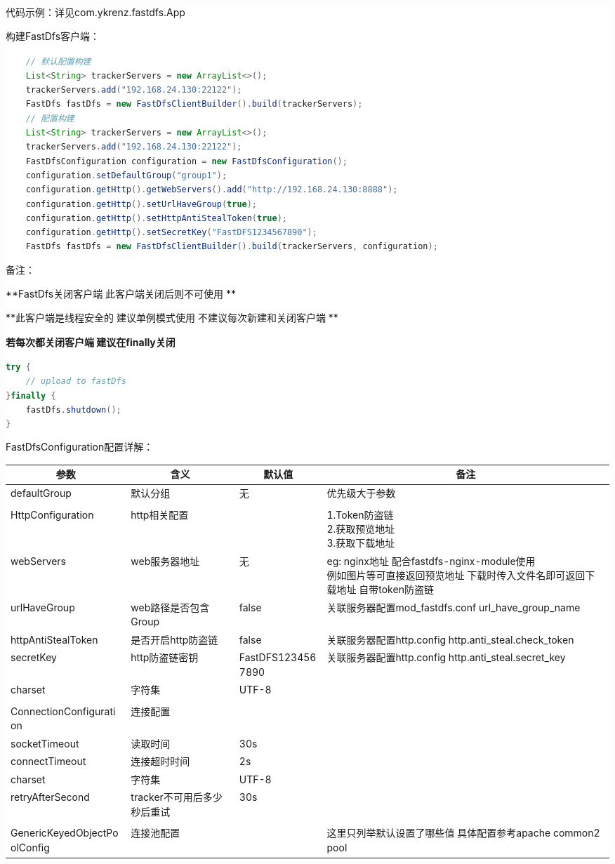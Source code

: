 代码示例：详见com.ykrenz.fastdfs.App

构建FastDfs客户端：

```java
    // 默认配置构建
    List<String> trackerServers = new ArrayList<>();
    trackerServers.add("192.168.24.130:22122");
    FastDfs fastDfs = new FastDfsClientBuilder().build(trackerServers);
    // 配置构建
    List<String> trackerServers = new ArrayList<>();
    trackerServers.add("192.168.24.130:22122");
    FastDfsConfiguration configuration = new FastDfsConfiguration();
    configuration.setDefaultGroup("group1");
    configuration.getHttp().getWebServers().add("http://192.168.24.130:8888");
    configuration.getHttp().setUrlHaveGroup(true);
    configuration.getHttp().setHttpAntiStealToken(true);
    configuration.getHttp().setSecretKey("FastDFS1234567890");
    FastDfs fastDfs = new FastDfsClientBuilder().build(trackerServers, configuration);
```

备注：

**FastDfs关闭客户端 此客户端关闭后则不可使用 **

**此客户端是线程安全的 建议单例模式使用 不建议每次新建和关闭客户端  **

**若每次都关闭客户端 建议在finally关闭**

```java
try {
	// upload to fastDfs
}finally {
    fastDfs.shutdown();
}
```

FastDfsConfiguration配置详解：

| 参数                          | 含义                        | 默认值            | 备注                                                         |
| ----------------------------- | --------------------------- | ----------------- | ------------------------------------------------------------ |
| defaultGroup                  | 默认分组                    | 无                | 优先级大于参数                                               |
|                               |                             |                   |                                                              |
| HttpConfiguration             | http相关配置                |                   | 1.Token防盗链<br/> 2.获取预览地址 <br/> 3.获取下载地址 |
| webServers          | web服务器地址                 | 无                | eg: nginx地址 配合fastdfs-nginx-module使用<br> 例如图片等可直接返回预览地址 下载时传入文件名即可返回下载地址 自带token防盗链 |
| urlHaveGroup | web路径是否包含Group        | false             | 关联服务器配置mod_fastdfs.conf url_have_group_name<br> |
| httpAntiStealToken            | 是否开启http防盗链          | false             | 关联服务器配置http.config http.anti_steal.check_token        |
| secretKey                     | http防盗链密钥              | FastDFS1234567890 | 关联服务器配置http.config http.anti_steal.secret_key         |
| charset                       | 字符集                      | UTF-8             |                                                              |
|                               |                             |                   |                                                              |
| ConnectionConfiguration       | 连接配置                    |                   |                                                              |
| socketTimeout                 | 读取时间                    | 30s               |                                                              |
| connectTimeout                | 连接超时时间                | 2s                |                                                              |
| charset                       | 字符集                      | UTF-8             |                                                              |
| retryAfterSecond              | tracker不可用后多少秒后重试 | 30s               |                                                              |
|                               |                             |                   |                                                              |
| GenericKeyedObjectPoolConfig  | 连接池配置                  |                   | 这里只列举默认设置了哪些值 具体配置参考apache common2 pool   |